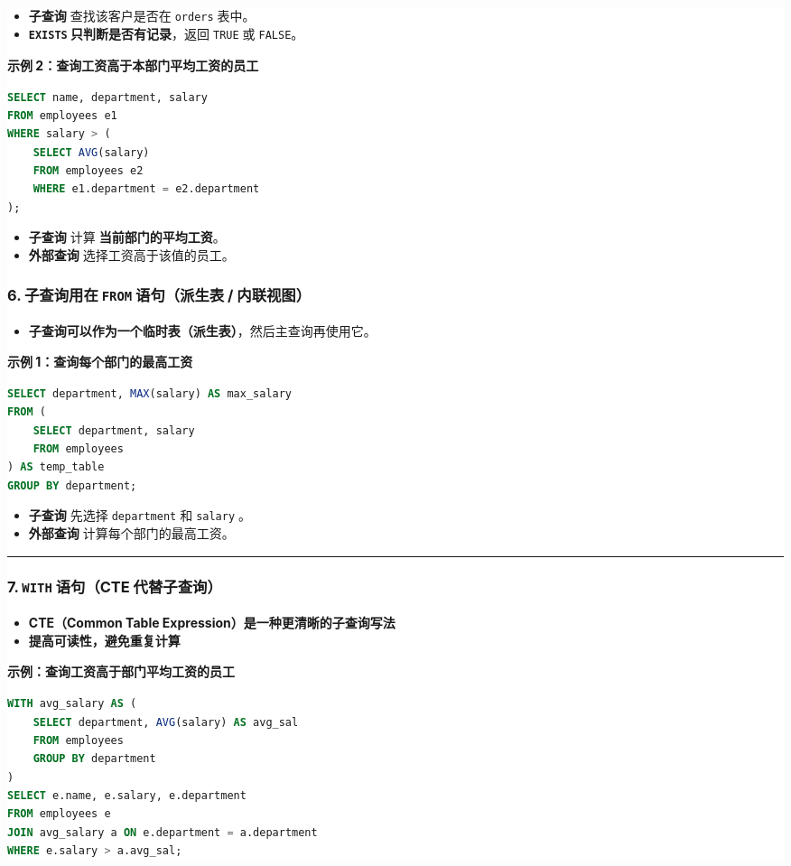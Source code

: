 - **子查询** 查找该客户是否在 `orders` 表中。
- **`EXISTS` 只判断是否有记录**，返回 `TRUE` 或 `FALSE`。

**示例 2：查询工资高于本部门平均工资的员工**

```sql
SELECT name, department, salary
FROM employees e1
WHERE salary > (
    SELECT AVG(salary)
    FROM employees e2
    WHERE e1.department = e2.department
);
```

- **子查询** 计算 **当前部门的平均工资**。
- **外部查询** 选择工资高于该值的员工。

### 6. 子查询用在 `FROM` 语句（派生表 / 内联视图）

- **子查询可以作为一个临时表（派生表）**，然后主查询再使用它。

**示例 1：查询每个部门的最高工资**

```sql
SELECT department, MAX(salary) AS max_salary
FROM (
    SELECT department, salary
    FROM employees
) AS temp_table
GROUP BY department;
```

- **子查询** 先选择 `department` 和 `salary` 。
- **外部查询** 计算每个部门的最高工资。

------

### 7. `WITH` 语句（CTE 代替子查询）

- **CTE（Common Table Expression）是一种更清晰的子查询写法**
- **提高可读性，避免重复计算**

**示例：查询工资高于部门平均工资的员工**

```sql
WITH avg_salary AS (
    SELECT department, AVG(salary) AS avg_sal
    FROM employees
    GROUP BY department
)
SELECT e.name, e.salary, e.department
FROM employees e
JOIN avg_salary a ON e.department = a.department
WHERE e.salary > a.avg_sal;
```
